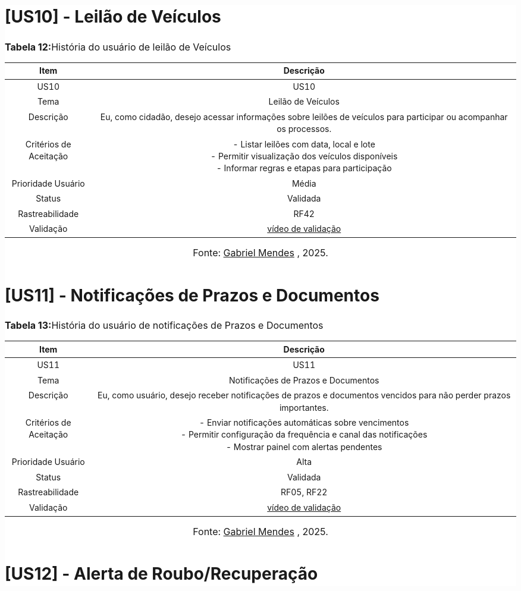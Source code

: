 <a id="us10"></a>
# [US10] - Leilão de Veículos   

<font size="3"><b>Tabela 12:</b>História do usuário de leilão de Veículos </font>

|             Item             |                             Descrição                              |
|:---------------------------:|:--------------------------------------------------------------------:|
| US10                        | US10                                                                 |
| Tema                        | Leilão de Veículos                                                  |
| Descrição                   | Eu, como cidadão, desejo acessar informações sobre leilões de veículos para participar ou acompanhar os processos. |
| Critérios de Aceitação      | - Listar leilões com data, local e lote <br> - Permitir visualização dos veículos disponíveis <br> - Informar regras e etapas para participação |
| Prioridade Usuário          | Média                                                                |
| Status                      | Validada                                                         |
| Rastreabilidade             | RF42                                                                 |
| Validação                   | [vídeo de validação](https://youtu.be/B7w5KqO4HYU)                                |

<font size="3"><p style="text-align: center">Fonte: [Gabriel Mendes](https://github.com/gbevi) , 2025.</p></font>

<a id="us11"></a>
# [US11] - Notificações de Prazos e Documentos   

<font size="3"><b>Tabela 13:</b>História do usuário de notificações de Prazos e Documentos  </font>

|             Item             |                             Descrição                              |
|:---------------------------:|:--------------------------------------------------------------------:|
| US11                        | US11                                                                 |
| Tema                        | Notificações de Prazos e Documentos                                 |
| Descrição                   | Eu, como usuário, desejo receber notificações de prazos e documentos vencidos para não perder prazos importantes. |
| Critérios de Aceitação      | - Enviar notificações automáticas sobre vencimentos <br> - Permitir configuração da frequência e canal das notificações <br> - Mostrar painel com alertas pendentes |
| Prioridade Usuário          | Alta                                                                 |
| Status                      | Validada                                                         |
| Rastreabilidade             | RF05, RF22                                                           |
| Validação                   | [vídeo de validação](https://youtu.be/B7w5KqO4HYU)                                |

<font size="3"><p style="text-align: center">Fonte: [Gabriel Mendes](https://github.com/gbevi) , 2025.</p></font>

<a id="us12"></a>
# [US12] - Alerta de Roubo/Recuperação
